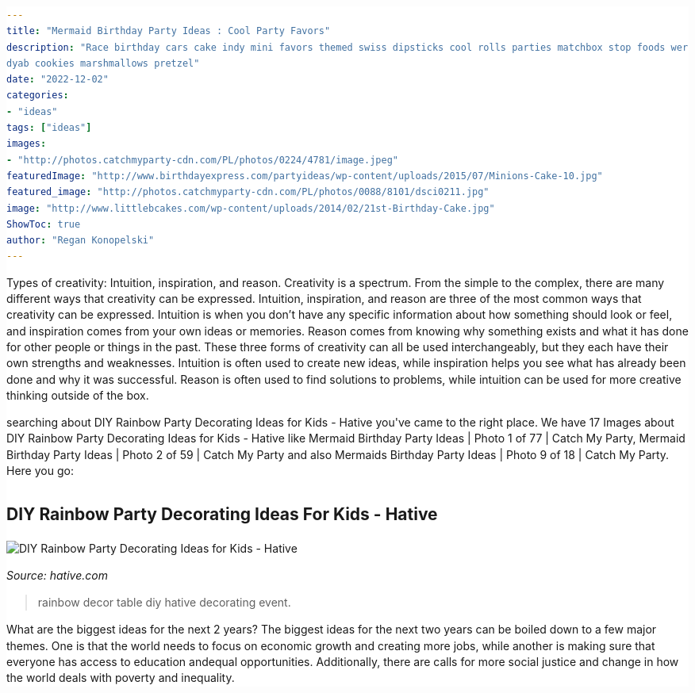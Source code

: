 ```yaml
---
title: "Mermaid Birthday Party Ideas : Cool Party Favors"
description: "Race birthday cars cake indy mini favors themed swiss dipsticks cool rolls parties matchbox stop foods werdyab cookies marshmallows pretzel"
date: "2022-12-02"
categories:
- "ideas"
tags: ["ideas"]
images:
- "http://photos.catchmyparty-cdn.com/PL/photos/0224/4781/image.jpeg"
featuredImage: "http://www.birthdayexpress.com/partyideas/wp-content/uploads/2015/07/Minions-Cake-10.jpg"
featured_image: "http://photos.catchmyparty-cdn.com/PL/photos/0088/8101/dsci0211.jpg"
image: "http://www.littlebcakes.com/wp-content/uploads/2014/02/21st-Birthday-Cake.jpg"
ShowToc: true
author: "Regan Konopelski"
---
```



Types of creativity: Intuition, inspiration, and reason.
Creativity is a spectrum. From the simple to the complex, there are many different ways that creativity can be expressed. Intuition, inspiration, and reason are three of the most common ways that creativity can be expressed. Intuition is when you don’t have any specific information about how something should look or feel, and inspiration comes from your own ideas or memories. Reason comes from knowing why something exists and what it has done for other people or things in the past. These three forms of creativity can all be used interchangeably, but they each have their own strengths and weaknesses. Intuition is often used to create new ideas, while inspiration helps you see what has already been done and why it was successful. Reason is often used to find solutions to problems, while intuition can be used for more creative thinking outside of the box.

	

		
searching about DIY Rainbow Party Decorating Ideas for Kids - Hative you've came to the right place. We have 17 Images about DIY Rainbow Party Decorating Ideas for Kids - Hative like Mermaid Birthday Party Ideas | Photo 1 of 77 | Catch My Party, Mermaid Birthday Party Ideas | Photo 2 of 59 | Catch My Party and also Mermaids Birthday Party Ideas | Photo 9 of 18 | Catch My Party. Here you go:
		
    
## DIY Rainbow Party Decorating Ideas For Kids - Hative

<img loading=lazy src="https://hative.com/wp-content/uploads/2014/11/diy-rainbow-party-decorating-ideas/5-rainbow-table-decor.jpg" onerror="this.onerror=null;this.src='https://tse1.mm.bing.net/th?id=OIP.nMuxdESfSZj1uaUReL2v-AHaLI&amp;pid=15.1';" alt="DIY Rainbow Party Decorating Ideas for Kids - Hative">

_Source: hative.com_

>rainbow decor table diy hative decorating event. 

	

What are the biggest ideas for the next 2 years?
The biggest ideas for the next two years can be boiled down to a few major themes. One is that the world needs to focus on economic growth and creating more jobs, while another is making sure that everyone has access to education andequal opportunities. Additionally, there are calls for more social justice and change in how the world deals with poverty and inequality.
